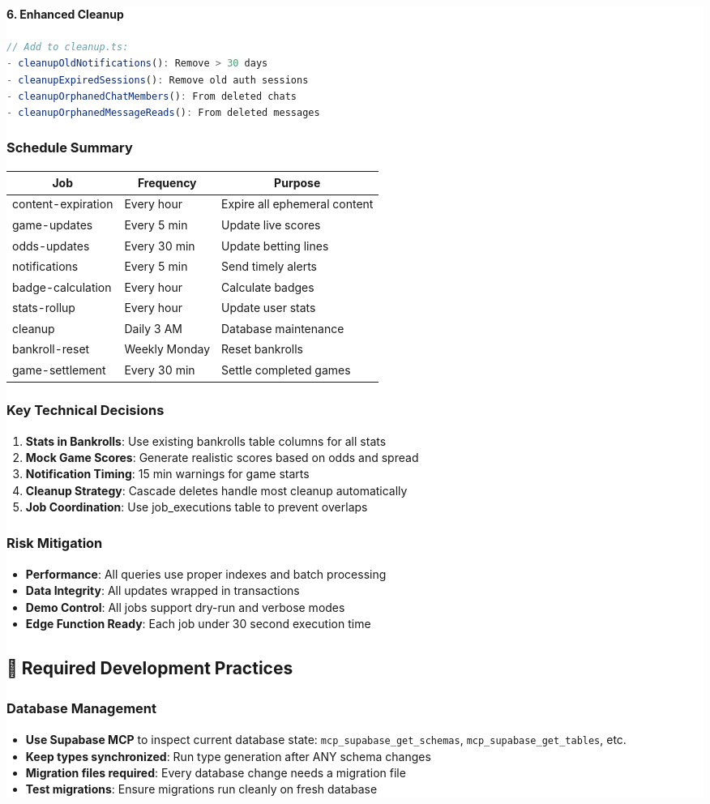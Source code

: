 #### 6. Enhanced Cleanup
```typescript
// Add to cleanup.ts:
- cleanupOldNotifications(): Remove > 30 days
- cleanupExpiredSessions(): Remove old auth sessions
- cleanupOrphanedChatMembers(): From deleted chats
- cleanupOrphanedMessageReads(): From deleted messages
```

### Schedule Summary

| Job | Frequency | Purpose |
|-----|-----------|---------|
| content-expiration | Every hour | Expire all ephemeral content |
| game-updates | Every 5 min | Update live scores |
| odds-updates | Every 30 min | Update betting lines |
| notifications | Every 5 min | Send timely alerts |
| badge-calculation | Every hour | Calculate badges |
| stats-rollup | Every hour | Update user stats |
| cleanup | Daily 3 AM | Database maintenance |
| bankroll-reset | Weekly Monday | Reset bankrolls |
| game-settlement | Every 30 min | Settle completed games |

### Key Technical Decisions

1. **Stats in Bankrolls**: Use existing bankrolls table columns for all stats
2. **Mock Game Scores**: Generate realistic scores based on odds and spread
3. **Notification Timing**: 15 min warnings for game starts
4. **Cleanup Strategy**: Cascade deletes handle most cleanup automatically
5. **Job Coordination**: Use job_executions table to prevent overlaps

### Risk Mitigation

- **Performance**: All queries use proper indexes and batch processing
- **Data Integrity**: All updates wrapped in transactions
- **Demo Control**: All jobs support dry-run and verbose modes
- **Edge Function Ready**: Each job under 30 second execution time

## 🚨 Required Development Practices

### Database Management
- **Use Supabase MCP** to inspect current database state: `mcp_supabase_get_schemas`, `mcp_supabase_get_tables`, etc.
- **Keep types synchronized**: Run type generation after ANY schema changes
- **Migration files required**: Every database change needs a migration file
- **Test migrations**: Ensure migrations run cleanly on fresh database
